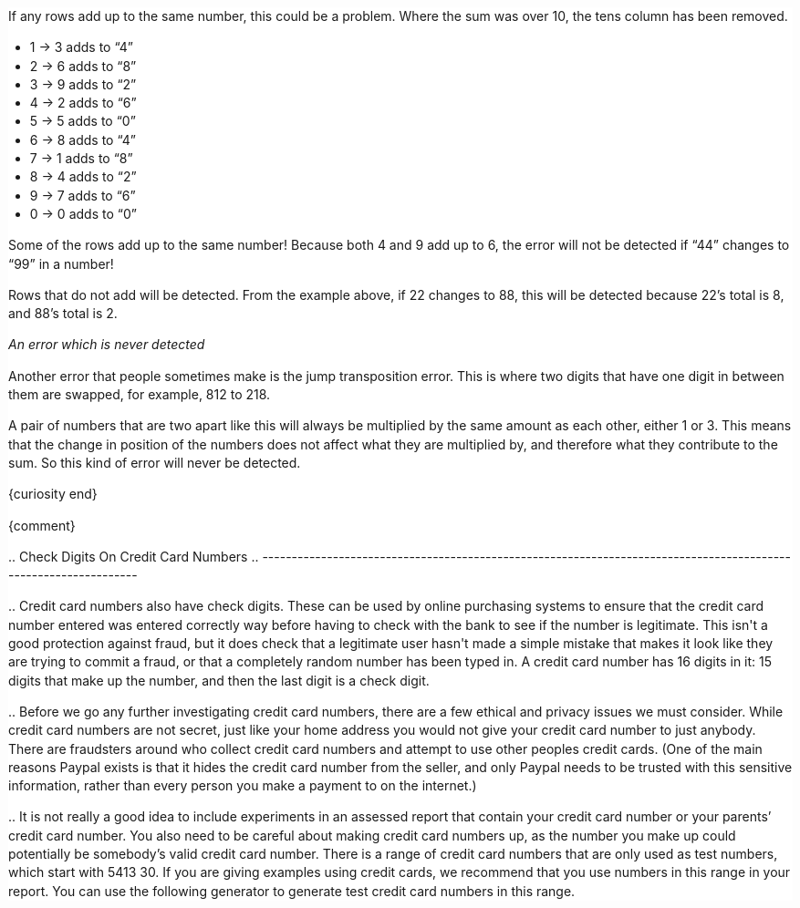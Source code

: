 If any rows add up to the same number, this could be a problem. Where the sum was over 10, the tens column has been removed.

- 1 -> 3 adds to “4”
- 2 -> 6 adds to “8”
- 3 -> 9 adds to “2”
- 4 -> 2 adds to “6”
- 5 -> 5 adds to “0”
- 6 -> 8 adds to “4”
- 7 -> 1 adds to “8”
- 8 -> 4 adds to “2”
- 9 -> 7 adds to “6”
- 0 -> 0 adds to “0”

Some of the rows add up to the same number! Because both 4 and 9 add up to 6, the error will not be detected if “44” changes to “99” in a number!

Rows that do not add will be detected. From the example above, if 22 changes to 88, this will be detected because 22’s total is 8, and 88’s total is 2.

*An error which is never detected*

Another error that people sometimes make is the jump transposition error. This is where two digits that have one digit in between them are swapped, for example, 812 to 218.

A pair of numbers that are two apart like this will always be multiplied by the same amount as each other, either 1 or 3. This means that the change in position of the numbers does not affect what they are multiplied by, and therefore what they contribute to the sum. So this kind of error will never be detected.

{curiosity end}

{comment}

.. Check Digits On Credit Card Numbers
.. ----------------------------------------------------------------------------------------------------------------

.. Credit card numbers also have check digits. These can be used by online purchasing systems to ensure that the credit card number entered was entered correctly way before having to check with the bank to see if the number is legitimate. This isn't a good protection against fraud, but it does check that a legitimate user hasn't made a simple mistake that makes it look like they are trying to commit a fraud, or that a completely random number has been typed in. A credit card number has 16 digits in it: 15 digits that make up the number, and then the last digit is a check digit.

.. Before we go any further investigating credit card numbers, there are a few ethical and privacy issues we must consider. While credit card numbers are not secret, just like your home address you would not give your credit card number to just anybody. There are fraudsters around who collect credit card numbers and attempt to use other peoples credit cards. (One of the main reasons Paypal exists is that it hides the credit card number from the seller, and only Paypal needs to be trusted with this sensitive information, rather than every person you make a payment to on the internet.)

.. It is not really a good idea to include experiments in an assessed report that contain your credit card number or your parents’ credit card number. You also need to be careful about making credit card numbers up, as the number you make up could potentially be somebody’s valid credit card number. There is a range of credit card numbers that are only used as test numbers, which start with 5413 30. If you are giving examples using credit cards, we recommend that you use numbers in this range in your report. You can use the following generator to generate test credit card numbers in this range.
